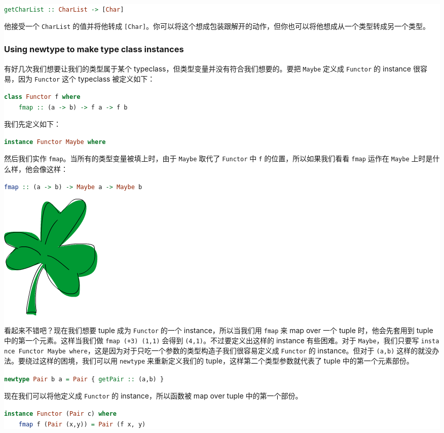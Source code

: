 ```haskell
getCharList :: CharList -> [Char]
```

他接受一个 `CharList` 的值并将他转成 `[Char]`。你可以将这个想成包装跟解开的动作，但你也可以将他想成从一个类型转成另一个类型。

### Using newtype to make type class instances

有好几次我们想要让我们的类型属于某个 typeclass，但类型变量并没有符合我们想要的。要把 `Maybe` 定义成 `Functor` 的 instance 很容易，因为 `Functor` 这个 typeclass 被定义如下：

```haskell
class Functor f where  
    fmap :: (a -> b) -> f a -> f b
```

我们先定义如下：

```haskell
instance Functor Maybe where
```

然后我们实作 `fmap`。当所有的类型变量被填上时，由于 `Maybe` 取代了 `Functor` 中 `f` 的位置，所以如果我们看看 `fmap` 运作在 `Maybe` 上时是什么样，他会像这样：

```haskell
fmap :: (a -> b) -> Maybe a -> Maybe b
```

![](./shamrock.png)

看起来不错吧？现在我们想要 tuple 成为 `Functor` 的一个 instance，所以当我们用 `fmap` 来 map over 一个 tuple 时，他会先套用到 tuple 中的第一个元素。这样当我们做 `fmap (+3) (1,1)` 会得到 `(4,1)`。不过要定义出这样的 instance 有些困难。对于 `Maybe`，我们只要写 `instance Functor Maybe where`，这是因为对于只吃一个参数的类型构造子我们很容易定义成 `Functor` 的 instance。但对于 `(a,b)` 这样的就没办法。要绕过这样的困境，我们可以用 `newtype` 来重新定义我们的 tuple，这样第二个类型参数就代表了 tuple 中的第一个元素部份。

```haskell
newtype Pair b a = Pair { getPair :: (a,b) }
```

现在我们可以将他定义成 `Functor` 的 instance，所以函数被 map over tuple 中的第一个部份。

```haskell
instance Functor (Pair c) where  
    fmap f (Pair (x,y)) = Pair (f x, y)
```
